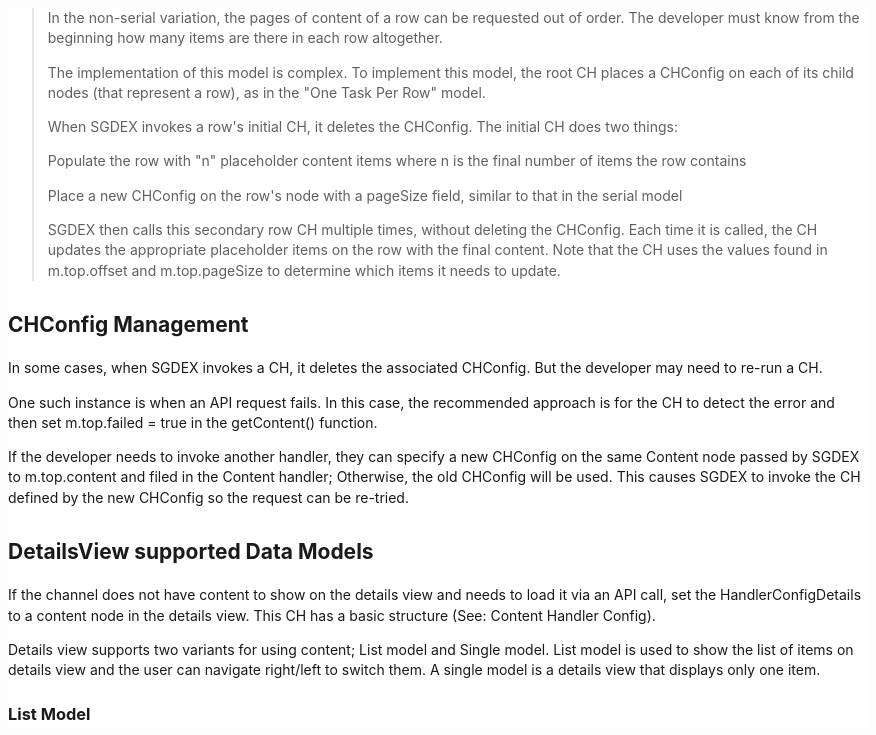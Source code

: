 > In the non-serial variation, the pages of content of a row can be
> requested out of order. The developer must know from the beginning how
> many items are there in each row altogether. 
> 
> The implementation of this model is complex. To implement this model,
> the root CH places a CHConfig on each of its child nodes (that
> represent a row), as in the "One Task Per Row" model.
> 
> When SGDEX invokes a row's initial CH, it deletes the CHConfig. The
> initial CH does two things:
> 
> Populate the row with "n" placeholder content items where n is the
> final number of items the row contains
> 
> Place a new CHConfig on the row's node with a pageSize field, similar
> to that in the serial model
> 
> SGDEX then calls this secondary row CH multiple times, without
> deleting the CHConfig. Each time it is called, the CH updates the
> appropriate placeholder items on the row with the final content. Note
> that the CH uses the values
> found in m.top.offset and m.top.pageSize to determine which items
> it needs to update.

## CHConfig Management

In some cases, when SGDEX invokes a CH, it deletes the associated
CHConfig. But the developer may need to re-run a CH.

One such instance is when an API request fails. In this case, the
recommended approach is for the CH to detect the error and
then set m.top.failed = true in the getContent() function.

If the developer needs to invoke another handler, they can specify a new
CHConfig on the same Content node passed by SGDEX to m.top.content and
filed in the Content handler; Otherwise, the old CHConfig will be used.
This causes SGDEX to invoke the CH defined by the new CHConfig so the
request can be re-tried.

## DetailsView supported Data Models

If the channel does not have content to show on the details view and
needs to load it via an API call, set the HandlerConfigDetails to a
content node in the details view. This CH has a basic structure (See:
Content Handler Config).

Details view supports two variants for using content; List model and
Single model. List model is used to show the list of items on details
view and the user can navigate right/left to switch them. A single model
is a details view that displays only one item.

### List Model
